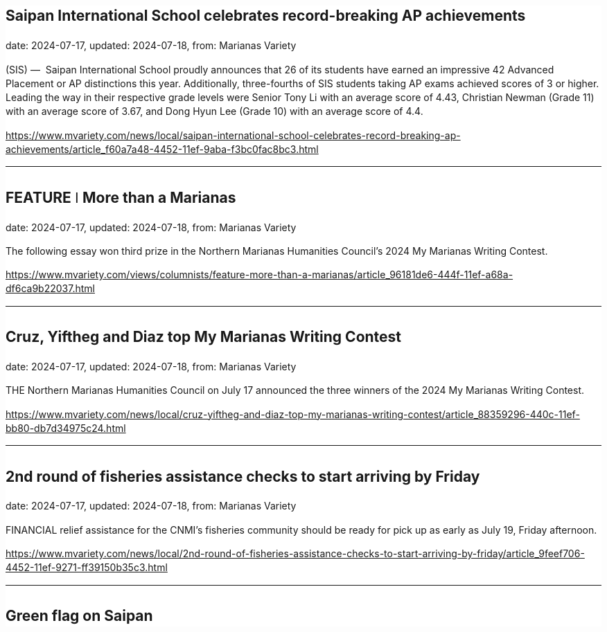 
## Saipan International School celebrates record-breaking AP achievements

date: 2024-07-17, updated: 2024-07-18, from: Marianas Variety

(SIS) —  Saipan International School proudly announces that 26 of its students have earned an impressive 42 Advanced Placement or AP distinctions this year. Additionally, three-fourths of SIS students taking AP exams achieved scores of 3 or higher. Leading the way in their respective grade levels were Senior Tony Li with an average score of 4.43, Christian Newman (Grade 11) with an average score of 3.67, and Dong Hyun Lee (Grade 10) with an average score of 4.4. 

<https://www.mvariety.com/news/local/saipan-international-school-celebrates-record-breaking-ap-achievements/article_f60a7a48-4452-11ef-9aba-f3bc0fac8bc3.html>

---

## FEATURE ǀ More than a Marianas

date: 2024-07-17, updated: 2024-07-18, from: Marianas Variety

The following essay won third prize in the Northern Marianas Humanities Council’s 2024 My Marianas Writing Contest. 

<https://www.mvariety.com/views/columnists/feature-more-than-a-marianas/article_96181de6-444f-11ef-a68a-df6ca9b22037.html>

---

## Cruz, Yiftheg and Diaz top My Marianas Writing Contest

date: 2024-07-17, updated: 2024-07-18, from: Marianas Variety

THE Northern Marianas Humanities Council on July 17 announced the three winners of the 2024 My Marianas Writing Contest. 

<https://www.mvariety.com/news/local/cruz-yiftheg-and-diaz-top-my-marianas-writing-contest/article_88359296-440c-11ef-bb80-db7d34975c24.html>

---

## 2nd round of fisheries assistance checks to start arriving by Friday

date: 2024-07-17, updated: 2024-07-18, from: Marianas Variety

FINANCIAL relief assistance for the CNMI’s fisheries community should be ready for pick up as early as July 19, Friday afternoon. 

<https://www.mvariety.com/news/local/2nd-round-of-fisheries-assistance-checks-to-start-arriving-by-friday/article_9feef706-4452-11ef-9271-ff39150b35c3.html>

---

## Green flag on Saipan
